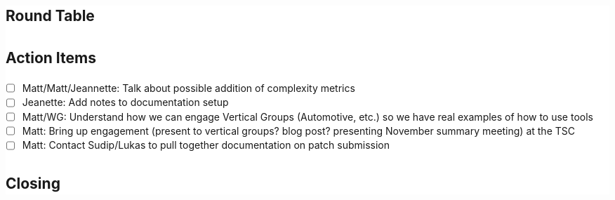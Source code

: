 ## Round Table

## Action Items

* [ ] Matt/Matt/Jeannette: Talk about possible addition of complexity metrics
* [ ] Jeanette: Add notes to documentation setup
* [ ] Matt/WG: Understand how we can engage Vertical Groups (Automotive, etc.) so we have real examples of how to use tools
* [ ] Matt: Bring up engagement (present to vertical groups? blog post? presenting November summary meeting) at the TSC
* [ ] Matt: Contact Sudip/Lukas to pull together documentation on patch submission

## Closing
